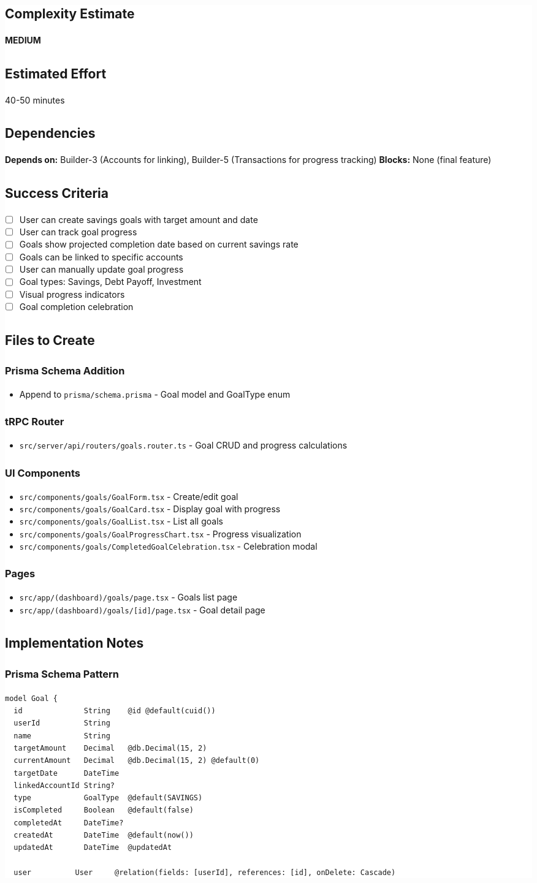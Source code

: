 ## Complexity Estimate
**MEDIUM**

## Estimated Effort
40-50 minutes

## Dependencies
**Depends on:** Builder-3 (Accounts for linking), Builder-5 (Transactions for progress tracking)
**Blocks:** None (final feature)

## Success Criteria
- [ ] User can create savings goals with target amount and date
- [ ] User can track goal progress
- [ ] Goals show projected completion date based on current savings rate
- [ ] Goals can be linked to specific accounts
- [ ] User can manually update goal progress
- [ ] Goal types: Savings, Debt Payoff, Investment
- [ ] Visual progress indicators
- [ ] Goal completion celebration

## Files to Create

### Prisma Schema Addition
- Append to `prisma/schema.prisma` - Goal model and GoalType enum

### tRPC Router
- `src/server/api/routers/goals.router.ts` - Goal CRUD and progress calculations

### UI Components
- `src/components/goals/GoalForm.tsx` - Create/edit goal
- `src/components/goals/GoalCard.tsx` - Display goal with progress
- `src/components/goals/GoalList.tsx` - List all goals
- `src/components/goals/GoalProgressChart.tsx` - Progress visualization
- `src/components/goals/CompletedGoalCelebration.tsx` - Celebration modal

### Pages
- `src/app/(dashboard)/goals/page.tsx` - Goals list page
- `src/app/(dashboard)/goals/[id]/page.tsx` - Goal detail page

## Implementation Notes

### Prisma Schema Pattern
```prisma
model Goal {
  id              String    @id @default(cuid())
  userId          String
  name            String
  targetAmount    Decimal   @db.Decimal(15, 2)
  currentAmount   Decimal   @db.Decimal(15, 2) @default(0)
  targetDate      DateTime
  linkedAccountId String?
  type            GoalType  @default(SAVINGS)
  isCompleted     Boolean   @default(false)
  completedAt     DateTime?
  createdAt       DateTime  @default(now())
  updatedAt       DateTime  @updatedAt

  user          User     @relation(fields: [userId], references: [id], onDelete: Cascade)
```